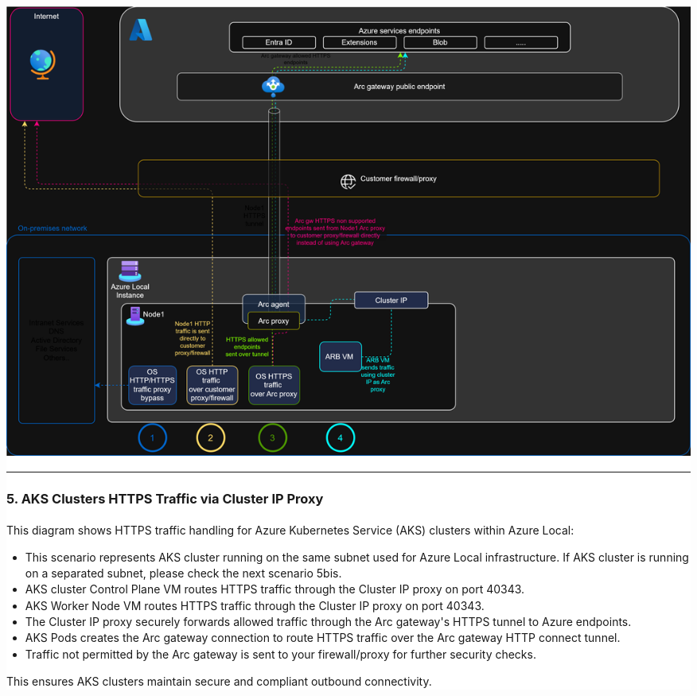 ![ARB Appliance VM HTTPS Traffic](./images/AzureLocalPublicPathFlowsFinal-1Node-Step4-ARBFlows.dark.svg)

---

### 5. AKS Clusters HTTPS Traffic via Cluster IP Proxy

This diagram shows HTTPS traffic handling for Azure Kubernetes Service (AKS) clusters within Azure Local:

- This scenario represents AKS cluster running on the same subnet used for Azure Local infrastructure. If AKS cluster is running on a separated subnet, please check the next scenario 5bis.
- AKS cluster Control Plane VM routes HTTPS traffic through the Cluster IP proxy on port 40343.
- AKS Worker Node VM routes HTTPS traffic through the Cluster IP proxy on port 40343.
- The Cluster IP proxy securely forwards allowed traffic through the Arc gateway's HTTPS tunnel to Azure endpoints.
- AKS Pods creates the Arc gateway connection to route HTTPS traffic over the Arc gateway HTTP connect tunnel.
- Traffic not permitted by the Arc gateway is sent to your firewall/proxy for further security checks.

This ensures AKS clusters maintain secure and compliant outbound connectivity.
